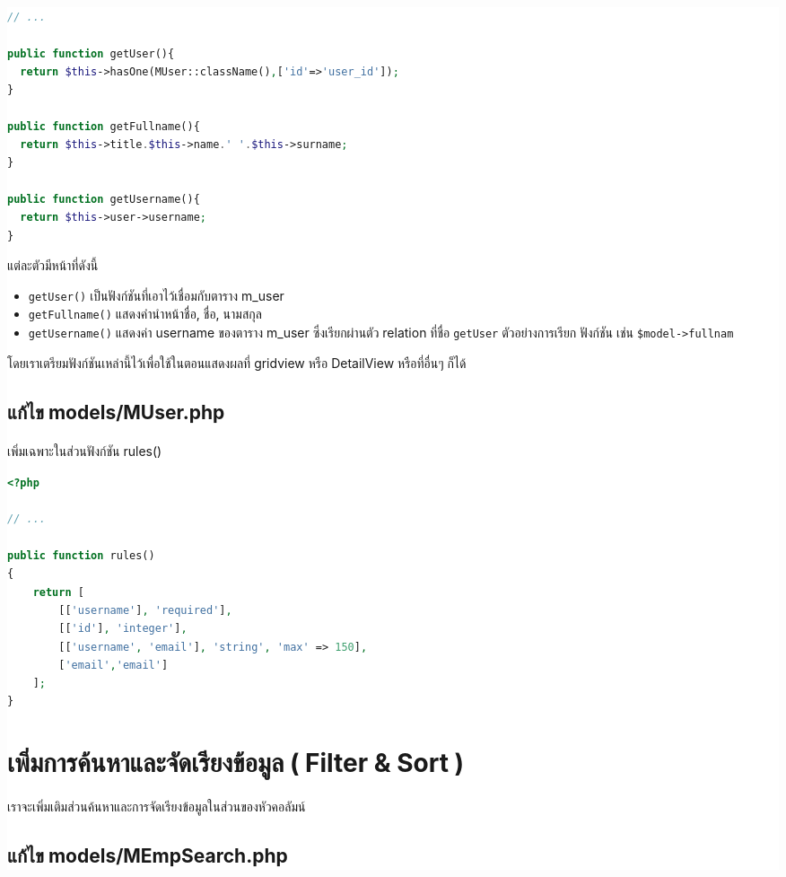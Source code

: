 ```php
// ...

public function getUser(){
  return $this->hasOne(MUser::className(),['id'=>'user_id']);
}

public function getFullname(){
  return $this->title.$this->name.' '.$this->surname;
}

public function getUsername(){
  return $this->user->username;
}


```

แต่ละตัวมีหน้าที่ดังนี้

- `getUser()` เป็นฟังก์ชันที่เอาไว้เชื่อมกับตาราง m_user
- `getFullname()` แสดงคำนำหน้าชื่อ, ชื่อ, นามสกุล
- `getUsername()` แสดงค่า username ของตาราง m_user ซึ่งเรียกผ่านตัว relation ที่ชื่อ `getUser` ตัวอย่างการเรียก ฟังก์ชัน เช่น `$model->fullnam`

โดยเราเตรียมฟังก์ชันเหล่านี้ไว้เพื่อใช้ในตอนแสดงผลที่ gridview หรือ DetailView หรือที่อื่นๆ ก็ได้


## แก้ไข models/MUser.php

เพิ่มเฉพาะในส่วนฟังก์ชัน rules()

```php
<?php

// ...

public function rules()
{
    return [
        [['username'], 'required'],
        [['id'], 'integer'],
        [['username', 'email'], 'string', 'max' => 150],
        ['email','email']
    ];
}

```

# เพิ่มการค้นหาและจัดเรียงข้อมูล ( Filter & Sort  )

เราจะเพิ่มเติมส่วนค้นหาและการจัดเรียงข้อมูลในส่วนของหัวคอลัมน์

## แก้ไข models/MEmpSearch.php
